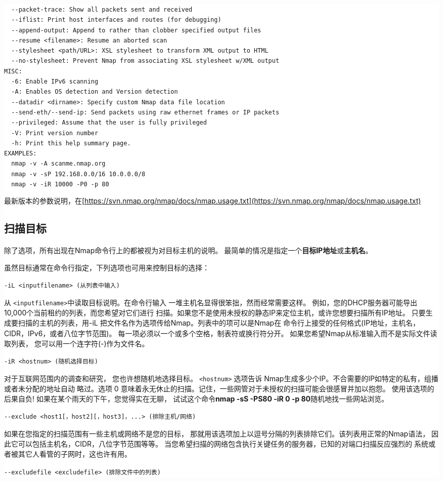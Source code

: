 ```
  --packet-trace: Show all packets sent and received
  --iflist: Print host interfaces and routes (for debugging)
  --append-output: Append to rather than clobber specified output files
  --resume <filename>: Resume an aborted scan
  --stylesheet <path/URL>: XSL stylesheet to transform XML output to HTML
  --no-stylesheet: Prevent Nmap from associating XSL stylesheet w/XML output
MISC:
  -6: Enable IPv6 scanning
  -A: Enables OS detection and Version detection
  --datadir <dirname>: Specify custom Nmap data file location
  --send-eth/--send-ip: Send packets using raw ethernet frames or IP packets
  --privileged: Assume that the user is fully privileged
  -V: Print version number
  -h: Print this help summary page.
EXAMPLES:
  nmap -v -A scanme.nmap.org
  nmap -v -sP 192.168.0.0/16 10.0.0.0/8
  nmap -v -iR 10000 -P0 -p 80
```

最新版本的参数说明，在[https://svn.nmap.org/nmap/docs/nmap.usage.txt](https://svn.nmap.org/nmap/docs/nmap.usage.txt)

## 扫描目标

除了选项，所有出现在Nmap命令行上的都被视为对目标主机的说明。 最简单的情况是指定一个**目标IP地址**或**主机名**。

虽然目标通常在命令行指定，下列选项也可用来控制目标的选择：

```
-iL <inputfilename> (从列表中输入)
```

从 `<inputfilename>`中读取目标说明。在命令行输入 一堆主机名显得很笨拙，然而经常需要这样。 例如，您的DHCP服务器可能导出10,000个当前租约的列表，而您希望对它们进行 扫描。如果您不是使用未授权的静态IP来定位主机，或许您想要扫描所有IP地址。 只要生成要扫描的主机的列表，用-iL 把文件名作为选项传给Nmap。列表中的项可以是Nmap在 命令行上接受的任何格式(IP地址，主机名，CIDR，IPv6，或者八位字节范围)。 每一项必须以一个或多个空格，制表符或换行符分开。 如果您希望Nmap从标准输入而不是实际文件读取列表， 您可以用一个连字符(-)作为文件名。

```
-iR <hostnum> (随机选择目标)
```

对于互联网范围内的调查和研究， 您也许想随机地选择目标。 `<hostnum>` 选项告诉 Nmap生成多少个IP。不合需要的IP如特定的私有，组播或者未分配的地址自动 略过。选项 0 意味着永无休止的扫描。记住，一些网管对于未授权的扫描可能会很感冒并加以抱怨。 使用该选项的后果自负! 如果在某个雨天的下午，您觉得实在无聊， 试试这个命令**nmap -sS -PS80 -iR 0 -p 80**随机地找一些网站浏览。

```
--exclude <host1[，host2][，host3]，...> (排除主机/网络)
```

如果在您指定的扫描范围有一些主机或网络不是您的目标， 那就用该选项加上以逗号分隔的列表排除它们。该列表用正常的Nmap语法， 因此它可以包括主机名，CIDR，八位字节范围等等。 当您希望扫描的网络包含执行关键任务的服务器，已知的对端口扫描反应强烈的 系统或者被其它人看管的子网时，这也许有用。

```
--excludefile <excludefile> (排除文件中的列表)
```
